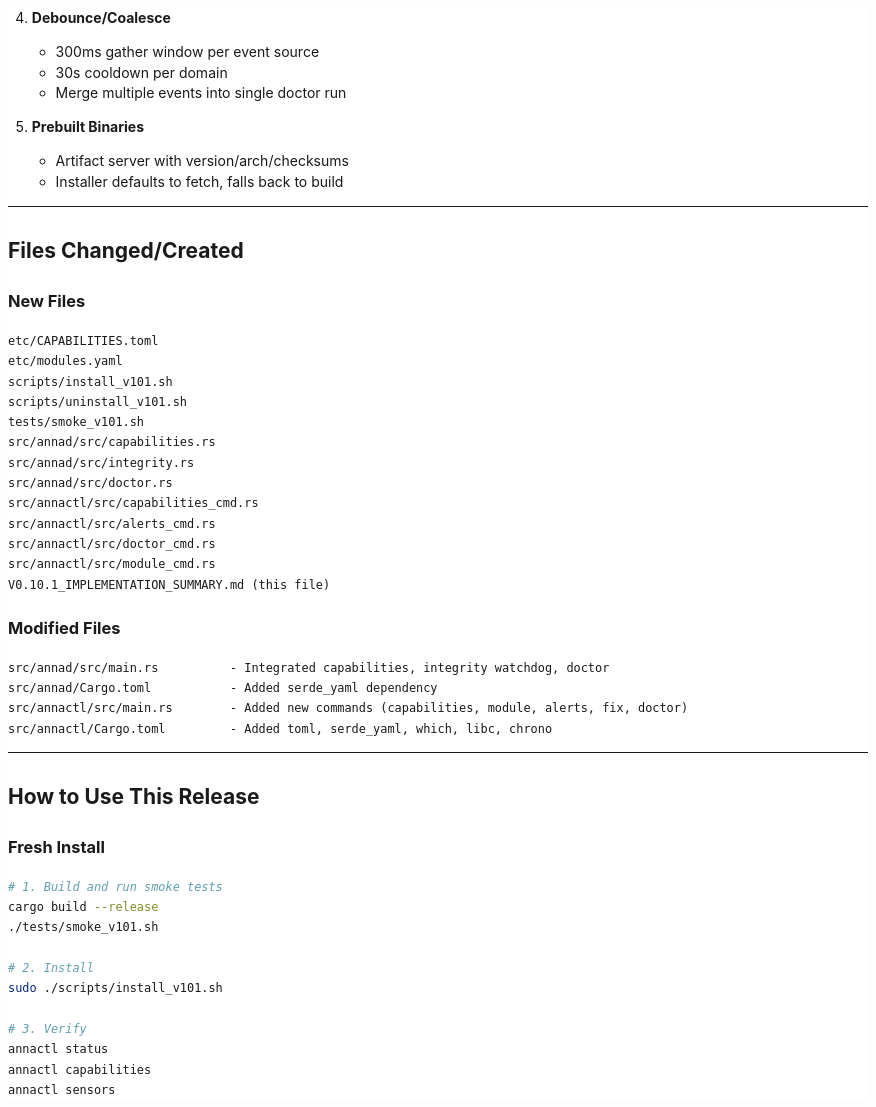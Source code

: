 4. **Debounce/Coalesce**
   - 300ms gather window per event source
   - 30s cooldown per domain
   - Merge multiple events into single doctor run

5. **Prebuilt Binaries**
   - Artifact server with version/arch/checksums
   - Installer defaults to fetch, falls back to build

---

## Files Changed/Created

### New Files

```
etc/CAPABILITIES.toml
etc/modules.yaml
scripts/install_v101.sh
scripts/uninstall_v101.sh
tests/smoke_v101.sh
src/annad/src/capabilities.rs
src/annad/src/integrity.rs
src/annad/src/doctor.rs
src/annactl/src/capabilities_cmd.rs
src/annactl/src/alerts_cmd.rs
src/annactl/src/doctor_cmd.rs
src/annactl/src/module_cmd.rs
V0.10.1_IMPLEMENTATION_SUMMARY.md (this file)
```

### Modified Files

```
src/annad/src/main.rs          - Integrated capabilities, integrity watchdog, doctor
src/annad/Cargo.toml           - Added serde_yaml dependency
src/annactl/src/main.rs        - Added new commands (capabilities, module, alerts, fix, doctor)
src/annactl/Cargo.toml         - Added toml, serde_yaml, which, libc, chrono
```

---

## How to Use This Release

### Fresh Install

```bash
# 1. Build and run smoke tests
cargo build --release
./tests/smoke_v101.sh

# 2. Install
sudo ./scripts/install_v101.sh

# 3. Verify
annactl status
annactl capabilities
annactl sensors
```
